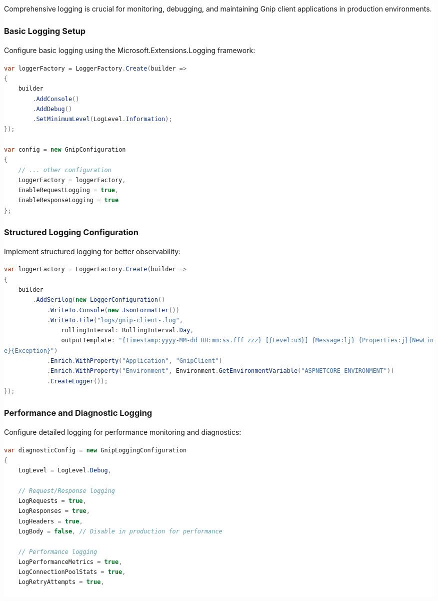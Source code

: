 Comprehensive logging is crucial for monitoring, debugging, and maintaining Gnip client applications in production environments.

### Basic Logging Setup

Configure basic logging using the Microsoft.Extensions.Logging framework:

```csharp
var loggerFactory = LoggerFactory.Create(builder =>
{
    builder
        .AddConsole()
        .AddDebug()
        .SetMinimumLevel(LogLevel.Information);
});

var config = new GnipConfiguration
{
    // ... other configuration
    LoggerFactory = loggerFactory,
    EnableRequestLogging = true,
    EnableResponseLogging = true
};
```

### Structured Logging Configuration

Implement structured logging for better observability:

```csharp
var loggerFactory = LoggerFactory.Create(builder =>
{
    builder
        .AddSerilog(new LoggerConfiguration()
            .WriteTo.Console(new JsonFormatter())
            .WriteTo.File("logs/gnip-client-.log", 
                rollingInterval: RollingInterval.Day,
                outputTemplate: "{Timestamp:yyyy-MM-dd HH:mm:ss.fff zzz} [{Level:u3}] {Message:lj} {Properties:j}{NewLine}{Exception}")
            .Enrich.WithProperty("Application", "GnipClient")
            .Enrich.WithProperty("Environment", Environment.GetEnvironmentVariable("ASPNETCORE_ENVIRONMENT"))
            .CreateLogger());
});
```

### Performance and Diagnostic Logging

Configure detailed logging for performance monitoring and diagnostics:

```csharp
var diagnosticConfig = new GnipLoggingConfiguration
{
    LogLevel = LogLevel.Debug,
    
    // Request/Response logging
    LogRequests = true,
    LogResponses = true,
    LogHeaders = true,
    LogBody = false, // Disable in production for performance
    
    // Performance logging
    LogPerformanceMetrics = true,
    LogConnectionPoolStats = true,
    LogRetryAttempts = true,
    
```